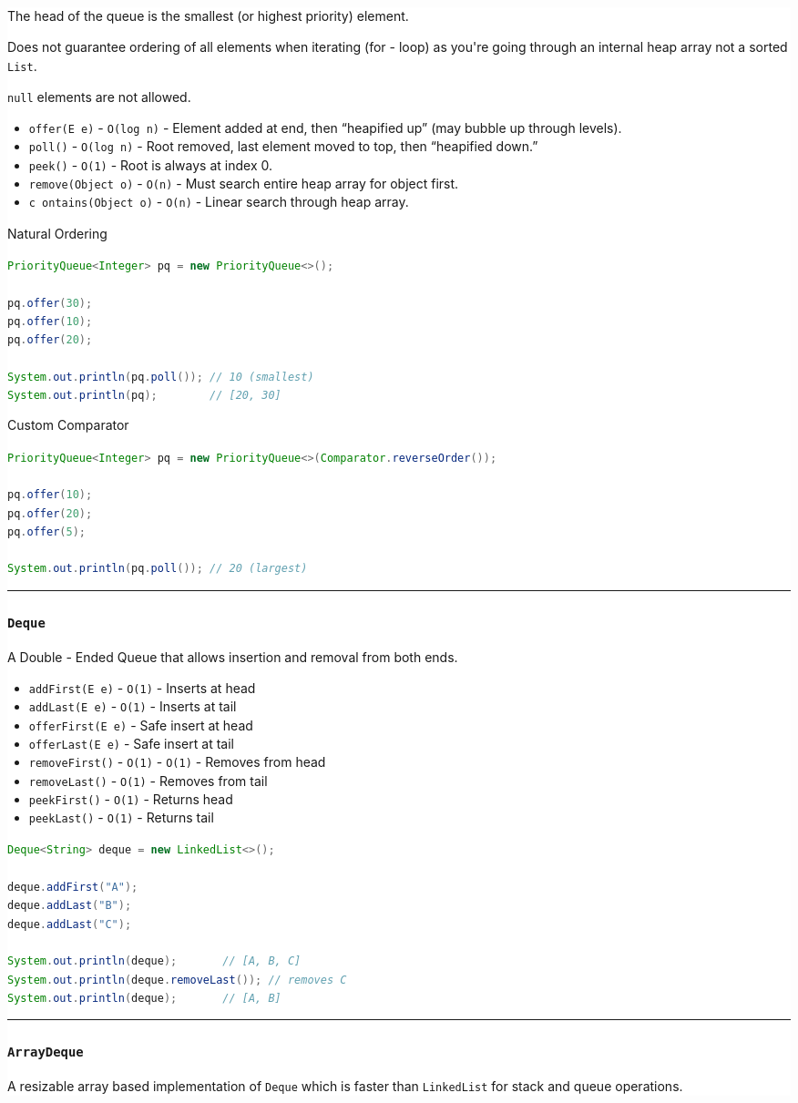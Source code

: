 The head of the queue is the smallest (or highest priority) element.  

Does not guarantee ordering of all elements when iterating (for - loop) as you're going through an internal heap array not a sorted `List`.  

`null` elements are not allowed. 

* `offer(E e)` - `O(log n)`	- Element added at end, then “heapified up” (may bubble up through levels).
* `poll()` - `O(log n)`	- Root removed, last element moved to top, then “heapified down.”
* `peek()` - `O(1)`	- Root is always at index 0.
* `remove(Object o)` - `O(n)` - Must search entire heap array for object first.
* `c ontains(Object o)` - `O(n)`	- Linear search through heap array.

Natural Ordering
```java
PriorityQueue<Integer> pq = new PriorityQueue<>();

pq.offer(30);
pq.offer(10);
pq.offer(20);

System.out.println(pq.poll()); // 10 (smallest)
System.out.println(pq);        // [20, 30]
```

Custom Comparator
```java
PriorityQueue<Integer> pq = new PriorityQueue<>(Comparator.reverseOrder());

pq.offer(10);
pq.offer(20);
pq.offer(5);

System.out.println(pq.poll()); // 20 (largest)
```
---

### `Deque`
A Double - Ended Queue that allows insertion and removal from both ends.
* `addFirst(E e)` - `O(1)` -	Inserts at head
* `addLast(E e)` - `O(1)` -	Inserts at tail
* `offerFirst(E e)` - Safe insert at head
* `offerLast(E e)` - Safe insert at tail
* `removeFirst()` - `O(1)` - `O(1)` - Removes from head
* `removeLast()` - `O(1)` - Removes from tail
* `peekFirst()` - `O(1)` - Returns head
* `peekLast()` - `O(1)` - Returns tail

```java
Deque<String> deque = new LinkedList<>();

deque.addFirst("A");
deque.addLast("B");
deque.addLast("C");

System.out.println(deque);       // [A, B, C]
System.out.println(deque.removeLast()); // removes C
System.out.println(deque);       // [A, B]
```
--- 
### `ArrayDeque`
A resizable array based implementation of `Deque` which is faster than `LinkedList` for stack and queue operations. 


[//]: # (TODO: Finish Treet Set notes)
[//]: # (TODO: Add further notes on TreeMap, HashTable, ConcurrentHashMap)